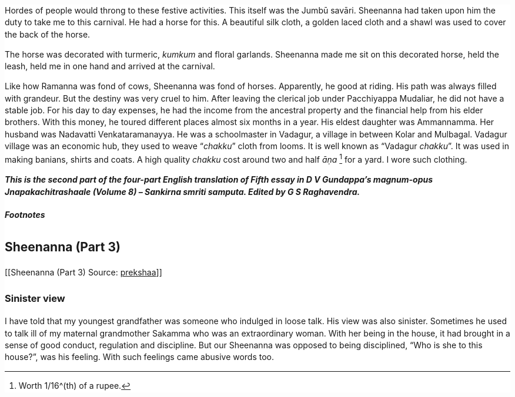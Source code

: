 Hordes of people would throng to these festive activities. This itself was the Jumbū savāri. Sheenanna had taken upon him the duty to take me to this carnival. He had a horse for this. A beautiful silk cloth, a golden laced cloth and a shawl was used to cover the back of the horse.

The horse was decorated with turmeric, *kumkum* and floral garlands. Sheenanna made me sit on this decorated horse, held the leash, held me in one hand and arrived at the carnival.

Like how Ramanna was fond of cows, Sheenanna was fond of horses. Apparently, he good at riding. His path was always filled with grandeur. But the destiny was very cruel to him. After leaving the clerical job under Pacchiyappa Mudaliar, he did not have a stable job. For his day to day expenses, he had the income from the ancestral property and the financial help from his elder brothers. With this money, he toured different places almost six months in a year. His eldest daughter was Ammannamma. Her husband was Nadavatti Venkataramanayya. He was a schoolmaster in Vadagur, a village in between Kolar and Mulbagal. Vadagur village was an economic hub, they used to weave “*chakku*” cloth from looms. It is well known as “Vadagur *chakku*”. It was used in making banians, shirts and coats. A high quality *chakku* cost around two and half *āṇa*
[^2.11] for a yard. I wore such clothing.

***This is the second part of the four-part English translation of Fifth essay in D V Gundappa’s magnum-opus Jnapakachitrashaale (Volume 8) – Sankirna smriti samputa. Edited by G S Raghavendra.***

##### **Footnotes**


[^2.1]: Yatre is pilgrimage. Most hindus for centuries follow a custom of travelling to Kashi, a holy city in Uttar Pradesh and take the blessings of Lord Shiva.


[^2.2]: Vibhuti is sacred ash worn on body to ward off evil. Rudrakshi is a seed from which a garland is made and worn.


[^2.3]: A silk cloth or saree.


[^2.4]: A dancer/courtesan associated with the temple.


[^2.5]: Master or husband.


[^2.6]: Metal casted to look like feet of Lord Vishnu


[^2.7]: Rituals performed on death anniversary of a deceased.


[^2.8]: A ball of rice to satiate the souls and spirits on their Śrāddha.


[^2.9]: A big procession including elephants, horses, people, chariots.


[^2.10]: Worshipping the *Śamī* tree.


[^2.11]: Worth 1/16^(th) of a rupee.

</div>

</div>

</div>


## Sheenanna (Part 3)
[[Sheenanna (Part 3)	Source: [prekshaa](https://www.prekshaa.in/sheenanna-part3)]]

<div class="field field-name-body field-type-text-with-summary field-label-hidden">

<div class="field-items">

<div class="field-item even" property="content:encoded">

### Sinister view

I have told that my youngest grandfather was someone who indulged in loose talk. His view was also sinister. Sometimes he used to talk ill of my maternal grandmother Sakamma who was an extraordinary woman. With her being in the house, it had brought in a sense of good conduct, regulation and discipline. But our Sheenanna was opposed to being disciplined, “Who is she to this house?”, was his feeling. With such feelings came abusive words too.


[^1.1]: It is customs, in which you take a bath and wear an attire that is solely used for either pooja activities or cooking activities. This is to ensure that cleanliness and sanctity is maintained in the process.
[^1.2]: In colloquial language Mad Guy!
[^1.3]: Unlike English, kannada has two versions of ‘she’ one ‘avalu’ which is disrespectful, other ‘avaru’ which is invariably used as mark of respect to both genders.
[^3.1]: A type literary event
[^3.2]: A type of Carnatic musical composition.
[^4.1]: Person who has a good sense of aesthetics.
[^4.2]: A platform to sit surrounding the Pipal tree under which you can get good shade. Usually they are present in most south Indian temples which also houses some nava-graha and Naga(snake) deities.
[^4.3]: A string of *Rudrākṣi* seed worn around the neck.
[^4.4]: A cloth worn on the shoulders, with śrī-rama written all over it.
[^4.5]: Five basic elements of nature, earth, water, air, fire, sky. They form the cosmic creation into which it is believed that soul will eventually merge with it after death.
[^4.6]: Part of the town, where mostly the people from brahmin community lived.
[^4.7]: Father’s younger brother.